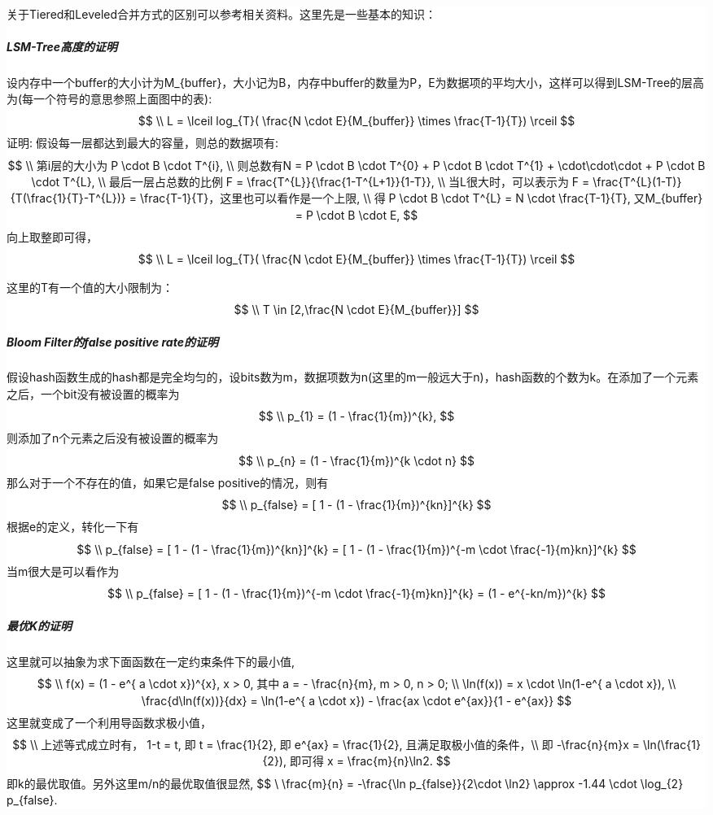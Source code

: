  关于Tiered和Leveled合并方式的区别可以参考相关资料。这里先是一些基本的知识：

##### LSM-Tree高度的证明

设内存中一个buffer的大小计为M_{buffer}，大小记为B，内存中buffer的数量为P，E为数据项的平均大小，这样可以得到LSM-Tree的层高为(每一个符号的意思参照上面图中的表):
$$
\\ L = \lceil log_{T}( \frac{N \cdot E}{M_{buffer}} \times \frac{T-1}{T}) \rceil
$$
证明: 假设每一层都达到最大的容量，则总的数据项有:
$$
\\ 第i层的大小为 P \cdot B \cdot T^{i}, \\
则总数有N = P \cdot B \cdot T^{0} + P \cdot B \cdot T^{1} + \cdot\cdot\cdot + P \cdot B \cdot T^{L}, \\
最后一层占总数的比例 F = \frac{T^{L}}{\frac{1-T^{L+1}}{1-T}}, \\
当L很大时，可以表示为 F = \frac{T^{L}(1-T)}{T(\frac{1}{T}-T^{L})} = \frac{T-1}{T}，这里也可以看作是一个上限, \\
得 P \cdot B \cdot T^{L} = N \cdot \frac{T-1}{T}, 又M_{buffer} = P \cdot B \cdot E,
$$
向上取整即可得，
$$
\\ L = \lceil log_{T}( \frac{N \cdot E}{M_{buffer}} \times \frac{T-1}{T}) \rceil
$$


这里的T有一个值的大小限制为：
$$
\\ T \in [2,\frac{N \cdot E}{M_{buffer}}]
$$
##### Bloom Filter的false positive rate的证明

 假设hash函数生成的hash都是完全均匀的，设bits数为m，数据项数为n(这里的m一般远大于n)，hash函数的个数为k。在添加了一个元素之后，一个bit没有被设置的概率为
$$
\\ p_{1} = (1 - \frac{1}{m})^{k},
$$
则添加了n个元素之后没有被设置的概率为
$$
\\ p_{n} = (1 - \frac{1}{m})^{k \cdot n}
$$
那么对于一个不存在的值，如果它是false positive的情况，则有
$$
\\ p_{false} = [ 1 - (1 - \frac{1}{m})^{kn}]^{k}
$$
根据e的定义，转化一下有
$$
\\ p_{false} = [ 1 - (1 - \frac{1}{m})^{kn}]^{k} = [ 1 - (1 - \frac{1}{m})^{-m \cdot \frac{-1}{m}kn}]^{k}
$$
当m很大是可以看作为
$$
\\ p_{false} = [ 1 - (1 - \frac{1}{m})^{-m \cdot \frac{-1}{m}kn}]^{k} = (1 - e^{-kn/m})^{k}
$$
##### 最优K的证明

  这里就可以抽象为求下面函数在一定约束条件下的最小值,
$$
\\ f(x) =  (1 - e^{ a \cdot x})^{x}, x > 0, 其中 a = - \frac{n}{m}, m > 0, n > 0; \\
\ln(f(x)) = x \cdot \ln(1-e^{ a \cdot x}), \\
\frac{d\ln(f(x))}{dx} = \ln(1-e^{ a \cdot x}) - \frac{ax \cdot e^{ax}}{1 - e^{ax}}
$$
这里就变成了一个利用导函数求极小值，
$$
\\ 上述等式成立时有， 1-t = t, 即 t = \frac{1}{2}, 即 e^{ax} = \frac{1}{2}, 且满足取极小值的条件，\\
即 -\frac{n}{m}x = \ln(\frac{1}{2}), 即可得 x = \frac{m}{n}\ln2.
$$
即k的最优取值。另外这里m/n的最优取值很显然,
$$
\\ \frac{m}{n} = -\frac{\ln p_{false}}{2\cdot \ln2} \approx -1.44 \cdot \log_{2} p_{false}.